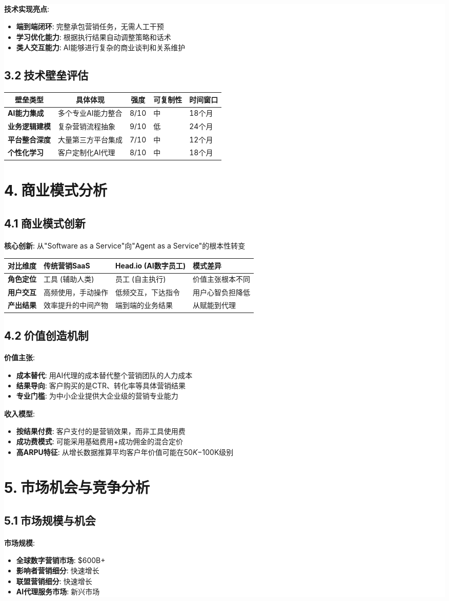 **技术实现亮点**:
- **端到端闭环**: 完整承包营销任务，无需人工干预
- **学习优化能力**: 根据执行结果自动调整策略和话术
- **类人交互能力**: AI能够进行复杂的商业谈判和关系维护

## 3.2 技术壁垒评估

| 壁垒类型 | 具体体现 | 强度 | 可复制性 | 时间窗口 |
|----------|----------|:----:|----------|----------|
| **AI能力集成** | 多个专业AI能力整合 | 8/10 | 中 | 18个月 |
| **业务逻辑建模** | 复杂营销流程抽象 | 9/10 | 低 | 24个月 |
| **平台整合深度** | 大量第三方平台集成 | 7/10 | 中 | 12个月 |
| **个性化学习** | 客户定制化AI代理 | 8/10 | 中 | 18个月 |

# 4. 商业模式分析

## 4.1 商业模式创新

**核心创新**: 从"Software as a Service"向"Agent as a Service"的根本性转变

| 对比维度 | 传统营销SaaS | Head.io (AI数字员工) | 模式差异 |
|:---------|:-------------|:---------------------|:---------|
| **角色定位** | 工具 (辅助人类) | 员工 (自主执行) | 价值主张根本不同 |
| **用户交互** | 高频使用，手动操作 | 低频交互，下达指令 | 用户心智负担降低 |
| **产出结果** | 效率提升的中间产物 | 端到端的业务结果 | 从赋能到代理 |

## 4.2 价值创造机制

**价值主张**:
- **成本替代**: 用AI代理的成本替代整个营销团队的人力成本
- **结果导向**: 客户购买的是CTR、转化率等具体营销结果
- **专业门槛**: 为中小企业提供大企业级的营销专业能力

**收入模型**:
- **按结果付费**: 客户支付的是营销效果，而非工具使用费
- **成功费模式**: 可能采用基础费用+成功佣金的混合定价
- **高ARPU特征**: 从增长数据推算平均客户年价值可能在$50K-$100K级别

# 5. 市场机会与竞争分析

## 5.1 市场规模与机会

**市场规模**:
- **全球数字营销市场**: $600B+
- **影响者营销细分**: 快速增长
- **联盟营销细分**: 快速增长
- **AI代理服务市场**: 新兴市场
